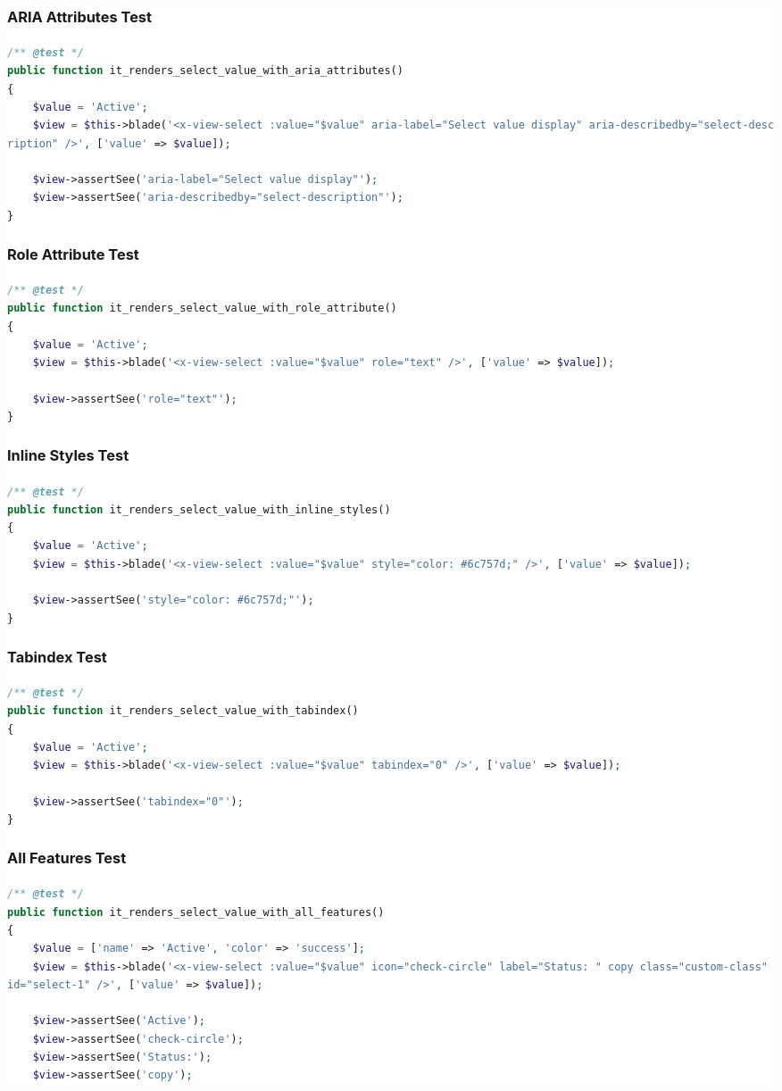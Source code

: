 ### ARIA Attributes Test
```php
/** @test */
public function it_renders_select_value_with_aria_attributes()
{
    $value = 'Active';
    $view = $this->blade('<x-view-select :value="$value" aria-label="Select value display" aria-describedby="select-description" />', ['value' => $value]);
    
    $view->assertSee('aria-label="Select value display"');
    $view->assertSee('aria-describedby="select-description"');
}
```

### Role Attribute Test
```php
/** @test */
public function it_renders_select_value_with_role_attribute()
{
    $value = 'Active';
    $view = $this->blade('<x-view-select :value="$value" role="text" />', ['value' => $value]);
    
    $view->assertSee('role="text"');
}
```

### Inline Styles Test
```php
/** @test */
public function it_renders_select_value_with_inline_styles()
{
    $value = 'Active';
    $view = $this->blade('<x-view-select :value="$value" style="color: #6c757d;" />', ['value' => $value]);
    
    $view->assertSee('style="color: #6c757d;"');
}
```

### Tabindex Test
```php
/** @test */
public function it_renders_select_value_with_tabindex()
{
    $value = 'Active';
    $view = $this->blade('<x-view-select :value="$value" tabindex="0" />', ['value' => $value]);
    
    $view->assertSee('tabindex="0"');
}
```

### All Features Test
```php
/** @test */
public function it_renders_select_value_with_all_features()
{
    $value = ['name' => 'Active', 'color' => 'success'];
    $view = $this->blade('<x-view-select :value="$value" icon="check-circle" label="Status: " copy class="custom-class" id="select-1" />', ['value' => $value]);
    
    $view->assertSee('Active');
    $view->assertSee('check-circle');
    $view->assertSee('Status:');
    $view->assertSee('copy');
```